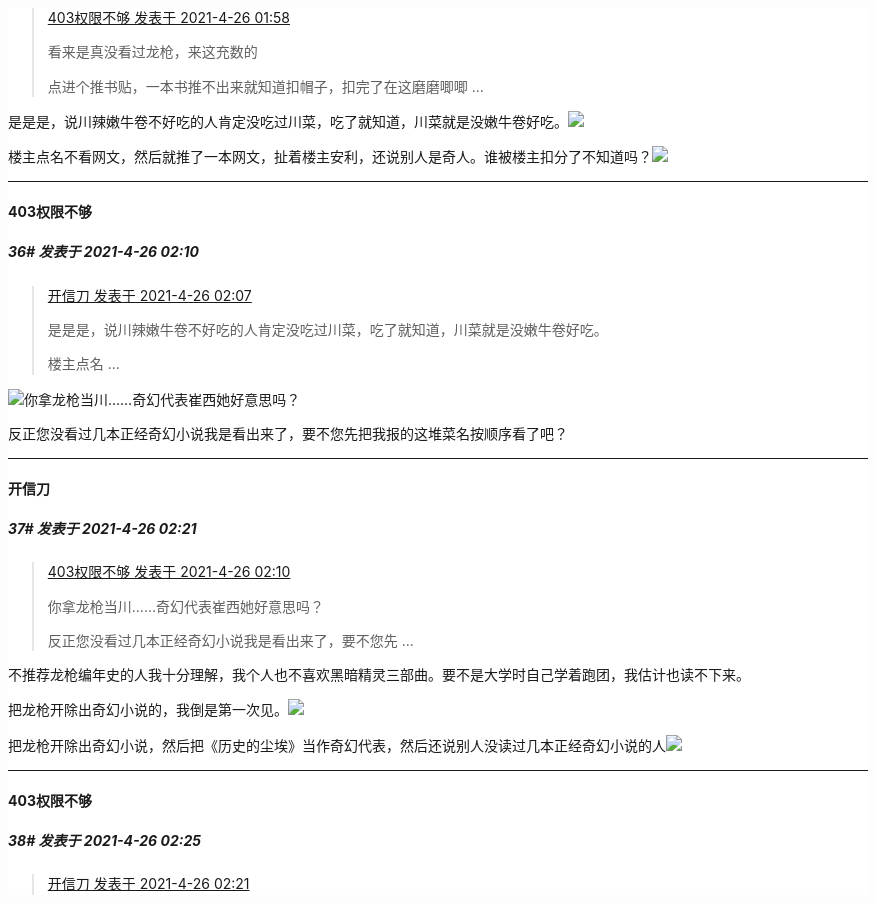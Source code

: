
<blockquote><a href="httphttps://bbs.saraba1st.com/2b/forum.php?mod=redirect&amp;goto=findpost&amp;pid=51062672&amp;ptid=2001043" target="_blank">403权限不够 发表于 2021-4-26 01:58</a>

看来是真没看过龙枪，来这充数的

点进个推书贴，一本书推不出来就知道扣帽子，扣完了在这磨磨唧唧 ...</blockquote>
是是是，说川辣嫩牛卷不好吃的人肯定没吃过川菜，吃了就知道，川菜就是没嫩牛卷好吃。<img src="https://static.saraba1st.com/image/smiley/face2017/033.png" referrerpolicy="no-referrer">


楼主点名不看网文，然后就推了一本网文，扯着楼主安利，还说别人是奇人。谁被楼主扣分了不知道吗？<img src="https://static.saraba1st.com/image/smiley/face2017/053.png" referrerpolicy="no-referrer">


*****

####  403权限不够  
##### 36#       发表于 2021-4-26 02:10


<blockquote><a href="httphttps://bbs.saraba1st.com/2b/forum.php?mod=redirect&amp;goto=findpost&amp;pid=51062696&amp;ptid=2001043" target="_blank">开信刀 发表于 2021-4-26 02:07</a>

是是是，说川辣嫩牛卷不好吃的人肯定没吃过川菜，吃了就知道，川菜就是没嫩牛卷好吃。


楼主点名 ...</blockquote>
<img src="https://static.saraba1st.com/image/smiley/face2017/067.png" referrerpolicy="no-referrer">你拿龙枪当川……奇幻代表崔西她好意思吗？

反正您没看过几本正经奇幻小说我是看出来了，要不您先把我报的这堆菜名按顺序看了吧？


*****

####  开信刀  
##### 37#       发表于 2021-4-26 02:21


<blockquote><a href="httphttps://bbs.saraba1st.com/2b/forum.php?mod=redirect&amp;goto=findpost&amp;pid=51062703&amp;ptid=2001043" target="_blank">403权限不够 发表于 2021-4-26 02:10</a>

你拿龙枪当川……奇幻代表崔西她好意思吗？

反正您没看过几本正经奇幻小说我是看出来了，要不您先 ...</blockquote>
不推荐龙枪编年史的人我十分理解，我个人也不喜欢黑暗精灵三部曲。要不是大学时自己学着跑团，我估计也读不下来。

把龙枪开除出奇幻小说的，我倒是第一次见。<img src="https://static.saraba1st.com/image/smiley/face2017/068.png" referrerpolicy="no-referrer">

把龙枪开除出奇幻小说，然后把《历史的尘埃》当作奇幻代表，然后还说别人没读过几本正经奇幻小说的人<img src="https://static.saraba1st.com/image/smiley/face2017/245.png" referrerpolicy="no-referrer">


*****

####  403权限不够  
##### 38#       发表于 2021-4-26 02:25


<blockquote><a href="httphttps://bbs.saraba1st.com/2b/forum.php?mod=redirect&amp;goto=findpost&amp;pid=51062729&amp;ptid=2001043" target="_blank">开信刀 发表于 2021-4-26 02:21</a>
